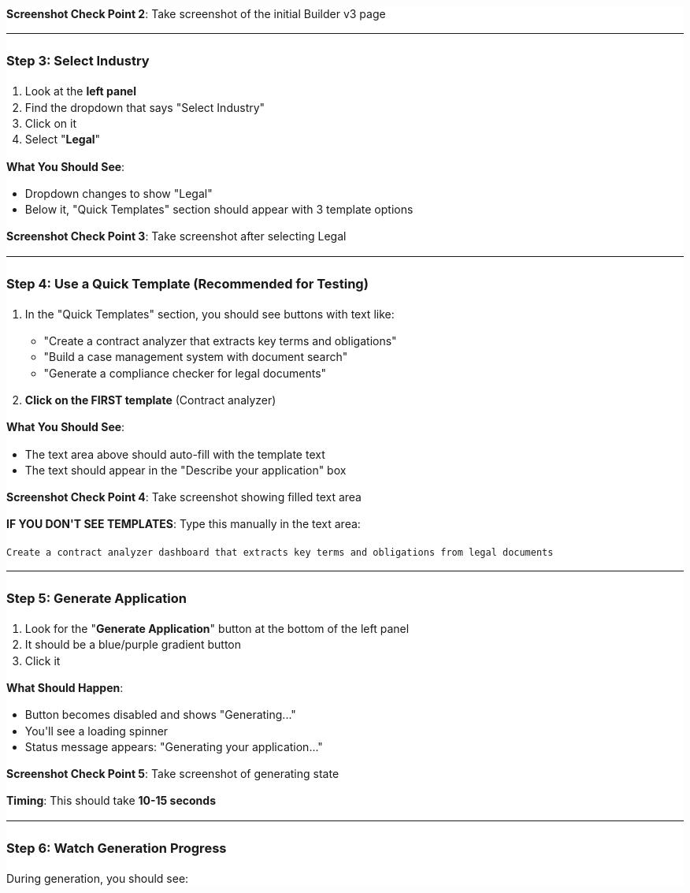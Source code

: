 **Screenshot Check Point 2**: Take screenshot of the initial Builder v3 page

---

### Step 3: Select Industry
1. Look at the **left panel**
2. Find the dropdown that says "Select Industry"
3. Click on it
4. Select "**Legal**"

**What You Should See**:
- Dropdown changes to show "Legal"
- Below it, "Quick Templates" section should appear with 3 template options

**Screenshot Check Point 3**: Take screenshot after selecting Legal

---

### Step 4: Use a Quick Template (Recommended for Testing)
1. In the "Quick Templates" section, you should see buttons with text like:
   - "Create a contract analyzer that extracts key terms and obligations"
   - "Build a case management system with document search"
   - "Generate a compliance checker for legal documents"

2. **Click on the FIRST template** (Contract analyzer)

**What You Should See**:
- The text area above should auto-fill with the template text
- The text should appear in the "Describe your application" box

**Screenshot Check Point 4**: Take screenshot showing filled text area

**IF YOU DON'T SEE TEMPLATES**: Type this manually in the text area:
```
Create a contract analyzer dashboard that extracts key terms and obligations from legal documents
```

---

### Step 5: Generate Application
1. Look for the "**Generate Application**" button at the bottom of the left panel
2. It should be a blue/purple gradient button
3. Click it

**What Should Happen**:
- Button becomes disabled and shows "Generating..."
- You'll see a loading spinner
- Status message appears: "Generating your application..."

**Screenshot Check Point 5**: Take screenshot of generating state

**Timing**: This should take **10-15 seconds**

---

### Step 6: Watch Generation Progress
During generation, you should see:
